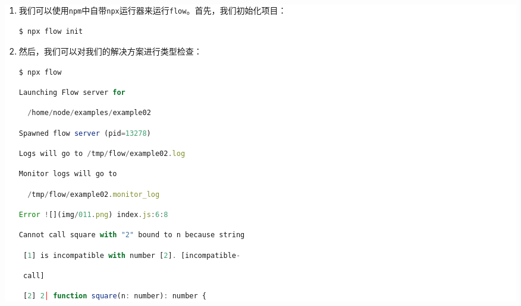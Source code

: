 1.  我们可以使用`npm`中自带`npx`运行器来运行`flow`。首先，我们初始化项目：

    ```js
    $ npx flow init
    ```

1.  然后，我们可以对我们的解决方案进行类型检查：

    ```js
    $ npx flow
    ```

    ```js
    Launching Flow server for
    ```

    ```js
      /home/node/examples/example02
    ```

    ```js
    Spawned flow server (pid=13278)
    ```

    ```js
    Logs will go to /tmp/flow/example02.log
    ```

    ```js
    Monitor logs will go to
    ```

    ```js
      /tmp/flow/example02.monitor_log
    ```

    ```js
    Error ![](img/011.png) index.js:6:8
    ```

    ```js
    Cannot call square with "2" bound to n because string
    ```

    ```js
     [1] is incompatible with number [2]. [incompatible-
    ```

    ```js
     call]
    ```

    ```js
     [2] 2│ function square(n: number): number {
    ```
